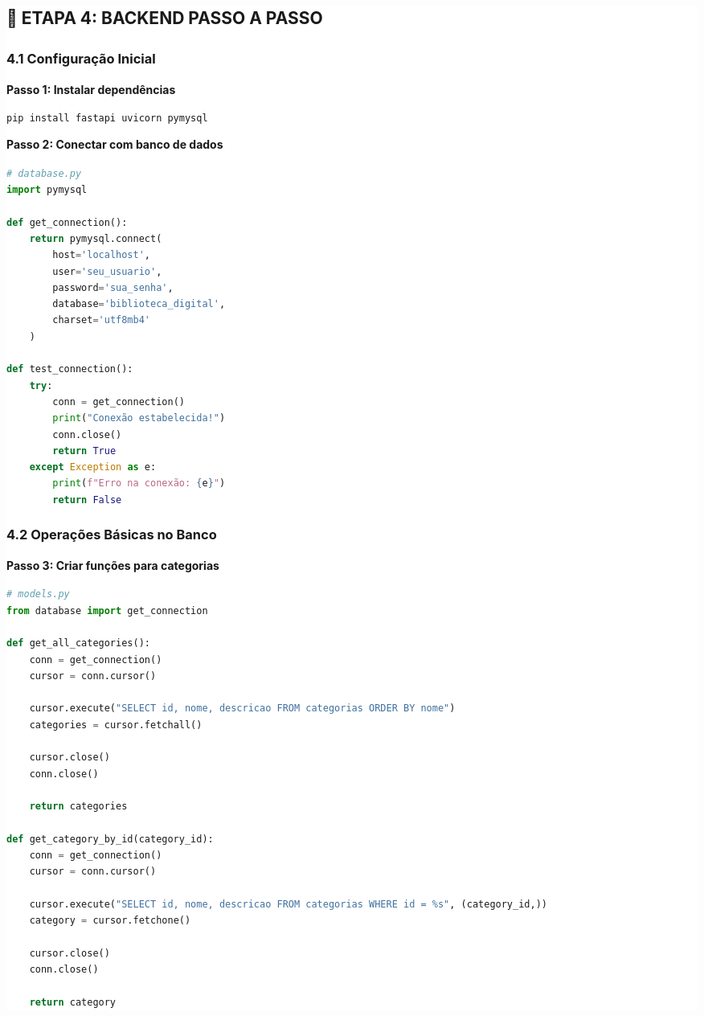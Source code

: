 
## 🔧 ETAPA 4: BACKEND PASSO A PASSO

### 4.1 Configuração Inicial

**Passo 1: Instalar dependências**
```bash
pip install fastapi uvicorn pymysql
```

**Passo 2: Conectar com banco de dados**
```python
# database.py
import pymysql

def get_connection():
    return pymysql.connect(
        host='localhost',
        user='seu_usuario',
        password='sua_senha',
        database='biblioteca_digital',
        charset='utf8mb4'
    )

def test_connection():
    try:
        conn = get_connection()
        print("Conexão estabelecida!")
        conn.close()
        return True
    except Exception as e:
        print(f"Erro na conexão: {e}")
        return False
```

### 4.2 Operações Básicas no Banco

**Passo 3: Criar funções para categorias**
```python
# models.py
from database import get_connection

def get_all_categories():
    conn = get_connection()
    cursor = conn.cursor()
    
    cursor.execute("SELECT id, nome, descricao FROM categorias ORDER BY nome")
    categories = cursor.fetchall()
    
    cursor.close()
    conn.close()
    
    return categories

def get_category_by_id(category_id):
    conn = get_connection()
    cursor = conn.cursor()
    
    cursor.execute("SELECT id, nome, descricao FROM categorias WHERE id = %s", (category_id,))
    category = cursor.fetchone()
    
    cursor.close()
    conn.close()
    
    return category
```